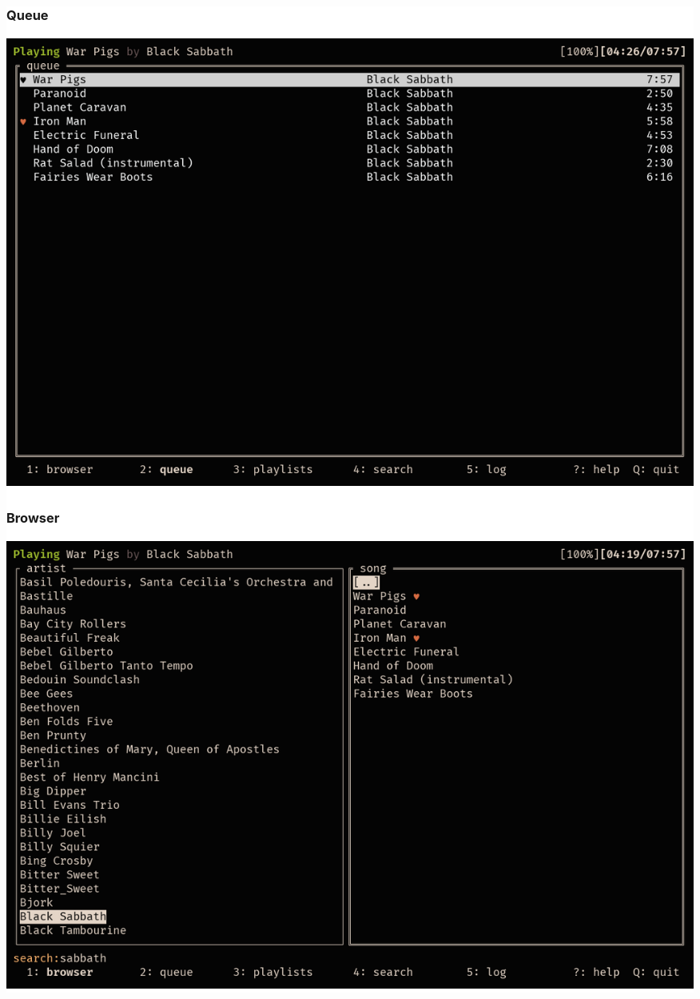### Queue

![Queue View](./docs/screenshots/queue.png)

### Browser

![Browser View](./docs/screenshots/browser.png)